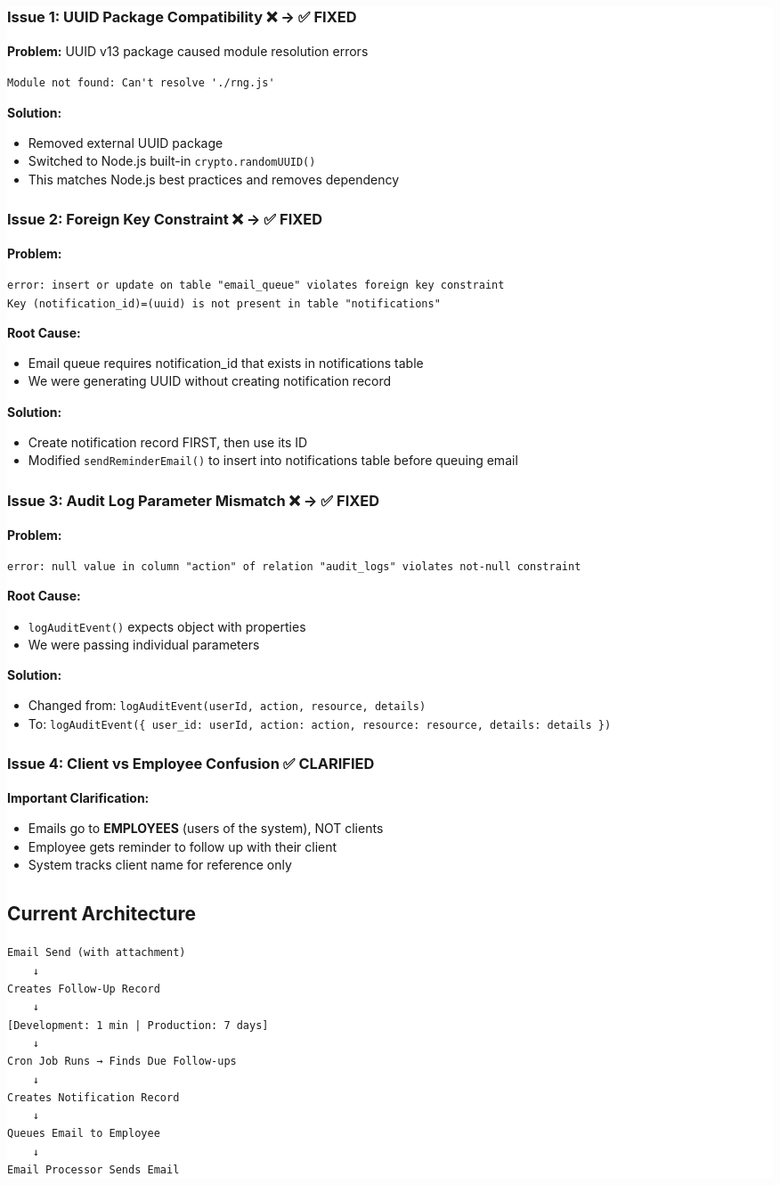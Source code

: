### Issue 1: UUID Package Compatibility ❌ → ✅ FIXED
**Problem:** UUID v13 package caused module resolution errors
```
Module not found: Can't resolve './rng.js'
```

**Solution:** 
- Removed external UUID package
- Switched to Node.js built-in `crypto.randomUUID()`
- This matches Node.js best practices and removes dependency

### Issue 2: Foreign Key Constraint ❌ → ✅ FIXED
**Problem:** 
```
error: insert or update on table "email_queue" violates foreign key constraint
Key (notification_id)=(uuid) is not present in table "notifications"
```

**Root Cause:** 
- Email queue requires notification_id that exists in notifications table
- We were generating UUID without creating notification record

**Solution:**
- Create notification record FIRST, then use its ID
- Modified `sendReminderEmail()` to insert into notifications table before queuing email

### Issue 3: Audit Log Parameter Mismatch ❌ → ✅ FIXED
**Problem:**
```
error: null value in column "action" of relation "audit_logs" violates not-null constraint
```

**Root Cause:**
- `logAuditEvent()` expects object with properties
- We were passing individual parameters

**Solution:**
- Changed from: `logAuditEvent(userId, action, resource, details)`
- To: `logAuditEvent({ user_id: userId, action: action, resource: resource, details: details })`

### Issue 4: Client vs Employee Confusion ✅ CLARIFIED
**Important Clarification:**
- Emails go to **EMPLOYEES** (users of the system), NOT clients
- Employee gets reminder to follow up with their client
- System tracks client name for reference only

## Current Architecture

```
Email Send (with attachment)
    ↓
Creates Follow-Up Record
    ↓
[Development: 1 min | Production: 7 days]
    ↓
Cron Job Runs → Finds Due Follow-ups
    ↓
Creates Notification Record
    ↓
Queues Email to Employee
    ↓
Email Processor Sends Email
```
